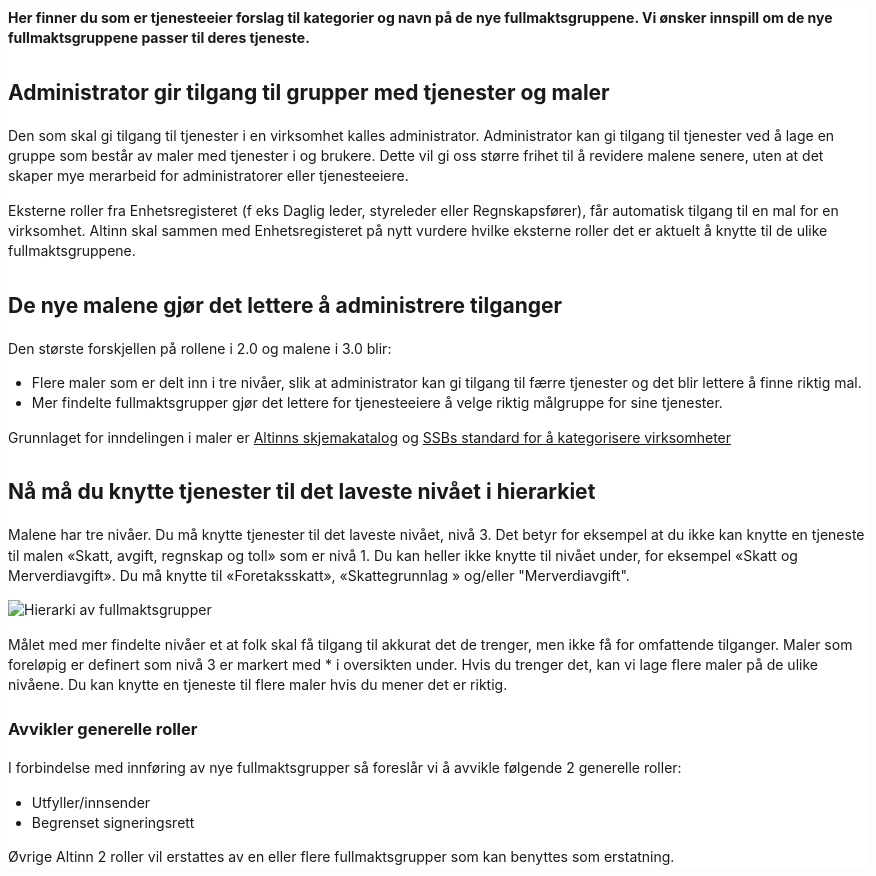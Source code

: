 
**Her finner du som er tjenesteeier forslag til kategorier og navn på de nye fullmaktsgruppene. Vi ønsker innspill om de nye fullmaktsgruppene passer til deres tjeneste.**

## Administrator gir tilgang til grupper med tjenester og maler
Den som skal gi tilgang til tjenester i en virksomhet kalles administrator. Administrator kan gi tilgang til tjenester ved å lage en gruppe som består av maler med tjenester i og brukere. 
Dette vil gi oss større frihet til å revidere malene senere, uten at det skaper mye merarbeid for administratorer eller tjenesteeiere.

Eksterne roller fra Enhetsregisteret (f eks Daglig leder, styreleder eller Regnskapsfører), får automatisk tilgang til en mal for en virksomhet. Altinn skal sammen med Enhetsregisteret på nytt vurdere hvilke eksterne roller det er aktuelt å knytte til de ulike fullmaktsgruppene. 
## De nye malene gjør det lettere å administrere tilganger

Den største forskjellen på rollene i 2.0   og malene i 3.0 blir:

-	Flere maler som er delt inn i tre nivåer, slik at administrator kan gi tilgang til færre tjenester og det blir lettere å finne riktig mal. 
-	Mer findelte fullmaktsgrupper gjør det lettere for tjenesteeiere å velge riktig målgruppe for sine tjenester.

Grunnlaget for inndelingen i maler er [Altinns skjemakatalog](https://www.altinn.no/skjemaoversikt/?category=category) og [SSBs standard for å kategorisere virksomheter](https://www.ssb.no/klass/klassifikasjoner/6)

## Nå må du knytte tjenester til det laveste nivået i hierarkiet 

Malene har tre nivåer. Du må knytte tjenester til det laveste nivået, nivå 3.
Det betyr for eksempel at du ikke kan knytte en tjeneste til malen «Skatt, avgift, regnskap og toll» som er nivå 1. Du kan heller ikke knytte til nivået under, for eksempel «Skatt og Merverdiavgift». Du må knytte til «Foretaksskatt», «Skattegrunnlag » og/eller "Merverdiavgift".

![Hierarki av fullmaktsgrupper](hierarki-fullmaktsgrupper.jpg "Hierarki av fullmaktsgrupper")

Målet med mer findelte nivåer et at folk skal få tilgang til akkurat det de trenger, men ikke få for omfattende tilganger. 
Maler som foreløpig er definert som nivå 3 er markert med * i oversikten under. Hvis du trenger det, kan vi lage flere maler på de ulike nivåene. 
Du kan knytte en tjeneste til flere maler hvis du mener det er riktig. 
 

### Avvikler generelle roller
I forbindelse med innføring av nye fullmaktsgrupper så foreslår vi å avvikle følgende 2 generelle roller:  
- Utfyller/innsender 
- Begrenset signeringsrett 

Øvrige Altinn 2 roller vil erstattes av en eller flere fullmaktsgrupper som kan benyttes som erstatning. 
